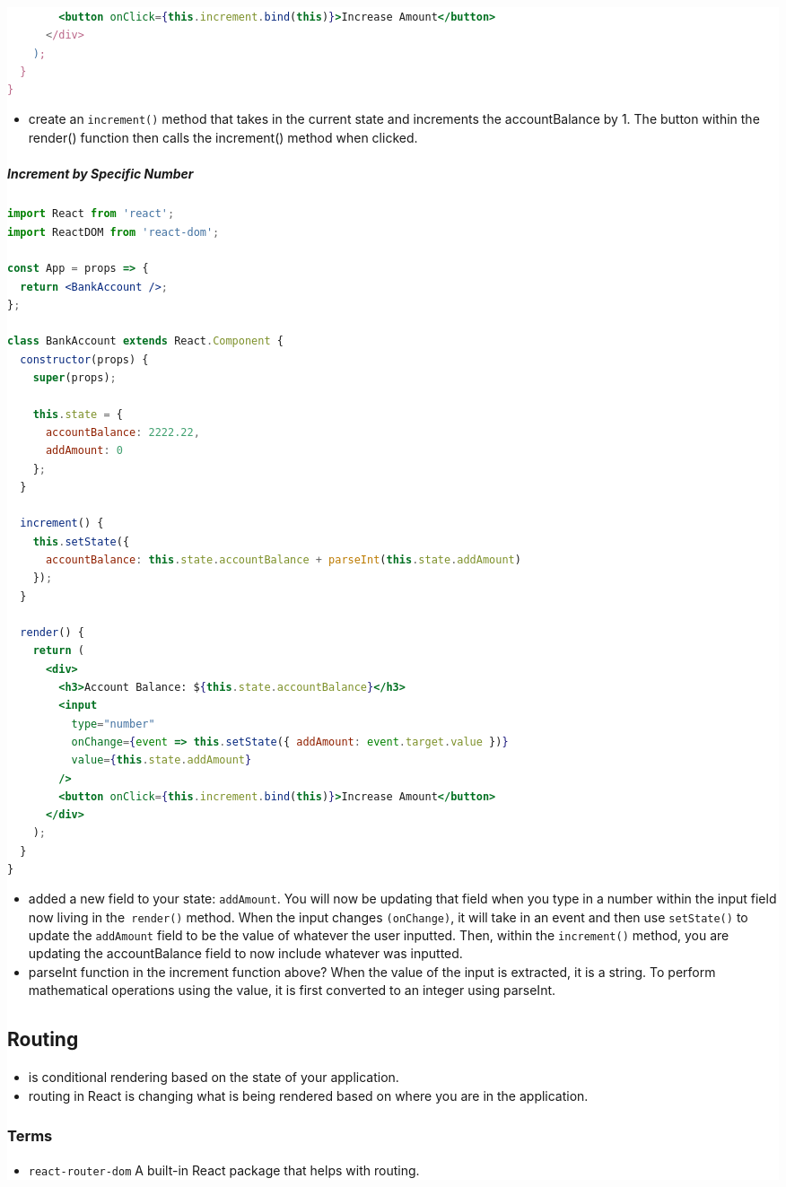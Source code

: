 ```jsx
        <button onClick={this.increment.bind(this)}>Increase Amount</button>
      </div>
    );
  }
}
```
- create an `increment()` method that takes in the current state and increments the accountBalance by 1. The button within the render() function then calls the increment() method when clicked.
##### Increment by Specific Number
```jsx
import React from 'react';
import ReactDOM from 'react-dom';

const App = props => {
  return <BankAccount />;
};

class BankAccount extends React.Component {
  constructor(props) {
    super(props);

    this.state = {
      accountBalance: 2222.22,
      addAmount: 0
    };
  }

  increment() {
    this.setState({
      accountBalance: this.state.accountBalance + parseInt(this.state.addAmount)
    });
  }

  render() {
    return (
      <div>
        <h3>Account Balance: ${this.state.accountBalance}</h3>
        <input
          type="number"
          onChange={event => this.setState({ addAmount: event.target.value })}
          value={this.state.addAmount}
        />
        <button onClick={this.increment.bind(this)}>Increase Amount</button>
      </div>
    );
  }
}
```
- added a new field to your state: `addAmount`. You will now be updating that field when you type in a number within the input field now living in the` render()` method. When the input changes `(onChange)`, it will take in an event and then use `setState()` to update the `addAmount` field to be the value of whatever the user inputted. Then, within the `increment()` method, you are updating the accountBalance field to now include whatever was inputted.
- parseInt function in the increment function above? When the value of the input is extracted, it is a string. To perform mathematical operations using the value, it is first converted to an integer using parseInt.
## Routing
- is conditional rendering based on the state of your application. 
- routing in React is changing what is being rendered based on where you are in the application. 
### Terms
- `react-router-dom`	A built-in React package that helps with routing.